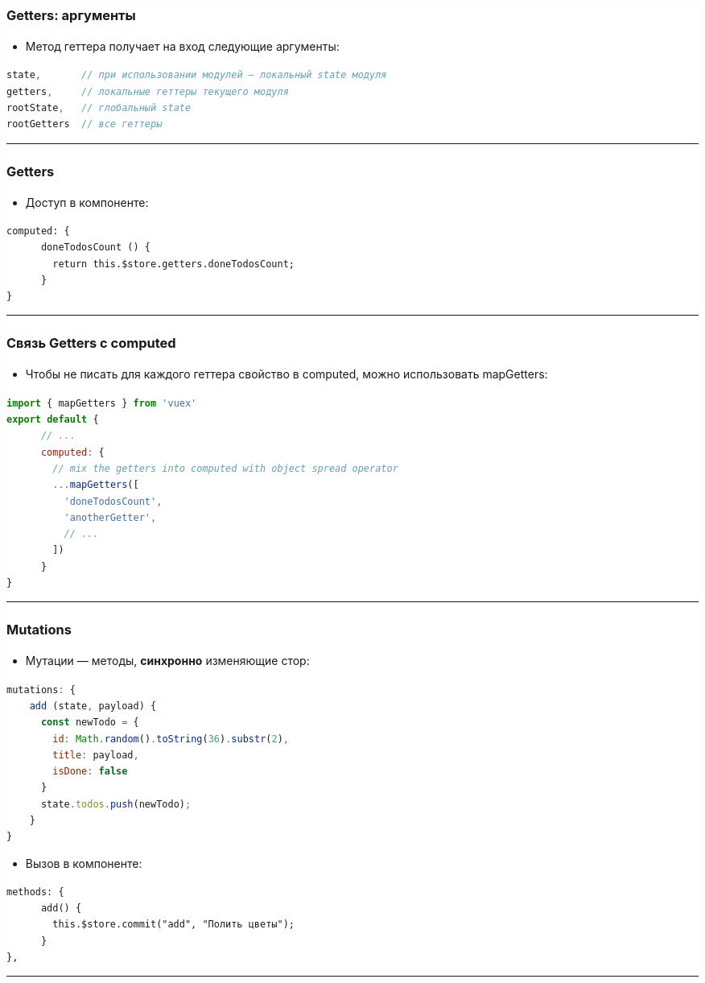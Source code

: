 ### Getters: аргументы
* Метод геттера получает на вход следующие аргументы:

```js
state,       // при использовании модулей — локальный state модуля
getters,     // локальные геттеры текущего модуля
rootState,   // глобальный state
rootGetters  // все геттеры
```
---

### Getters
* Доступ в компоненте:

```vue
computed: {
      doneTodosCount () {
        return this.$store.getters.doneTodosCount;
      }
}
```
---

### Связь Getters с computed
* Чтобы не писать для каждого геттера свойство в computed, можно использовать mapGetters:
```js
import { mapGetters } from 'vuex'
export default {
      // ...
      computed: {
        // mix the getters into computed with object spread operator
        ...mapGetters([
          'doneTodosCount',
          'anotherGetter',
          // ...
        ])
      }
}
```
---

### Mutations
* Мутации &mdash; методы, **синхронно** изменяющие стор:
```js
mutations: {
    add (state, payload) {
      const newTodo = {
        id: Math.random().toString(36).substr(2),
        title: payload,
        isDone: false
      }
      state.todos.push(newTodo);
    }
}
```
* Вызов в компоненте:
```vue
methods: {
      add() {
        this.$store.commit("add", "Полить цветы");
      }
},
```
---

